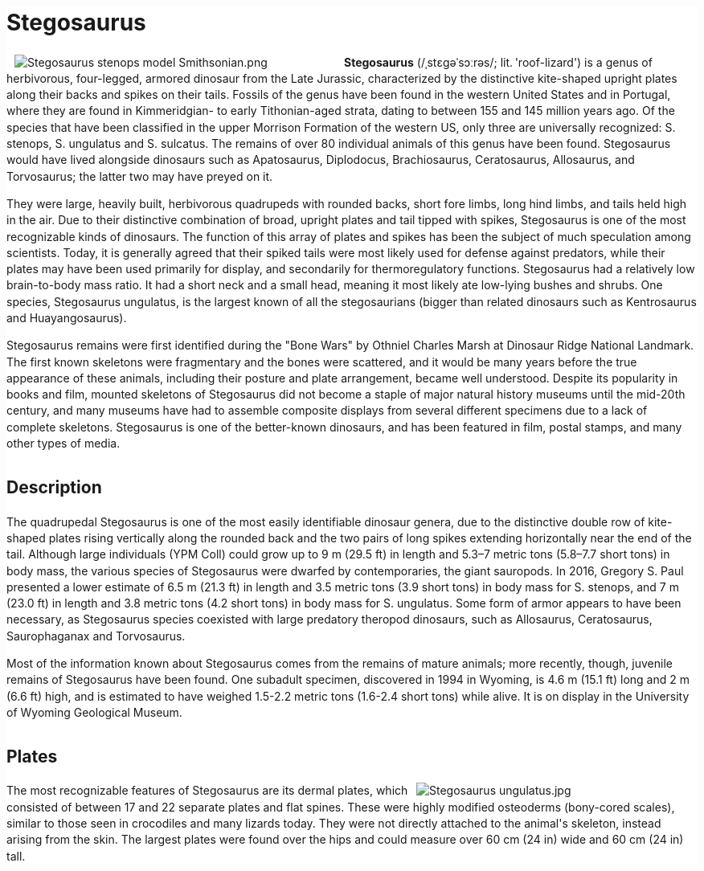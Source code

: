 # Stegosaurus

<img align="left" src="https://upload.wikimedia.org/wikipedia/commons/5/5f/Stegosaurus_stenops_model_Smithsonian.png" alt="Stegosaurus stenops model Smithsonian.png" width="400" hspace="10">**Stegosaurus** (/ˌstɛɡəˈsɔːrəs/; lit. 'roof-lizard') is a genus of herbivorous, four-legged, armored dinosaur from the Late Jurassic, characterized by the distinctive kite-shaped upright plates along their backs and spikes on their tails. Fossils of the genus have been found in the western United States and in Portugal, where they are found in Kimmeridgian- to early Tithonian-aged strata, dating to between 155 and 145 million years ago. Of the species that have been classified in the upper Morrison Formation of the western US, only three are universally recognized: S. stenops, S. ungulatus and S. sulcatus. The remains of over 80 individual animals of this genus have been found. Stegosaurus would have lived alongside dinosaurs such as Apatosaurus, Diplodocus, Brachiosaurus, Ceratosaurus, Allosaurus, and Torvosaurus; the latter two may have preyed on it.

They were large, heavily built, herbivorous quadrupeds with rounded backs, short fore limbs, long hind limbs, and tails held high in the air. Due to their distinctive combination of broad, upright plates and tail tipped with spikes, Stegosaurus is one of the most recognizable kinds of dinosaurs. The function of this array of plates and spikes has been the subject of much speculation among scientists. Today, it is generally agreed that their spiked tails were most likely used for defense against predators, while their plates may have been used primarily for display, and secondarily for thermoregulatory functions. Stegosaurus had a relatively low brain-to-body mass ratio. It had a short neck and a small head, meaning it most likely ate low-lying bushes and shrubs. One species, Stegosaurus ungulatus, is the largest known of all the stegosaurians (bigger than related dinosaurs such as Kentrosaurus and Huayangosaurus).

Stegosaurus remains were first identified during the "Bone Wars" by Othniel Charles Marsh at Dinosaur Ridge National Landmark. The first known skeletons were fragmentary and the bones were scattered, and it would be many years before the true appearance of these animals, including their posture and plate arrangement, became well understood. Despite its popularity in books and film, mounted skeletons of Stegosaurus did not become a staple of major natural history museums until the mid-20th century, and many museums have had to assemble composite displays from several different specimens due to a lack of complete skeletons. Stegosaurus is one of the better-known dinosaurs, and has been featured in film, postal stamps, and many other types of media. 


## Description

The quadrupedal Stegosaurus is one of the most easily identifiable dinosaur genera, due to the distinctive double row of kite-shaped plates rising vertically along the rounded back and the two pairs of long spikes extending horizontally near the end of the tail. Although large individuals (YPM Coll) could grow up to 9 m (29.5 ft) in length and 5.3–7 metric tons (5.8–7.7 short tons) in body mass, the various species of Stegosaurus were dwarfed by contemporaries, the giant sauropods. In 2016, Gregory S. Paul presented a lower estimate of 6.5 m (21.3 ft) in length and 3.5 metric tons (3.9 short tons) in body mass for S. stenops, and 7 m (23.0 ft) in length and 3.8 metric tons (4.2 short tons) in body mass for S. ungulatus. Some form of armor appears to have been necessary, as Stegosaurus species coexisted with large predatory theropod dinosaurs, such as Allosaurus, Ceratosaurus, Saurophaganax and Torvosaurus.

Most of the information known about Stegosaurus comes from the remains of mature animals; more recently, though, juvenile remains of Stegosaurus have been found. One subadult specimen, discovered in 1994 in Wyoming, is 4.6 m (15.1 ft) long and 2 m (6.6 ft) high, and is estimated to have weighed 1.5-2.2 metric tons (1.6-2.4 short tons) while alive. It is on display in the University of Wyoming Geological Museum. 

## Plates
<img align="right" src="https://upload.wikimedia.org/wikipedia/commons/thumb/7/72/Stegosaurus_ungulatus.jpg/1200px-Stegosaurus_ungulatus.jpg" alt="Stegosaurus ungulatus.jpg" width="350">

The most recognizable features of Stegosaurus are its dermal plates, which consisted of between 17 and 22 separate plates and flat spines. These were highly modified osteoderms (bony-cored scales), similar to those seen in crocodiles and many lizards today. They were not directly attached to the animal's skeleton, instead arising from the skin. The largest plates were found over the hips and could measure over 60 cm (24 in) wide and 60 cm (24 in) tall.
